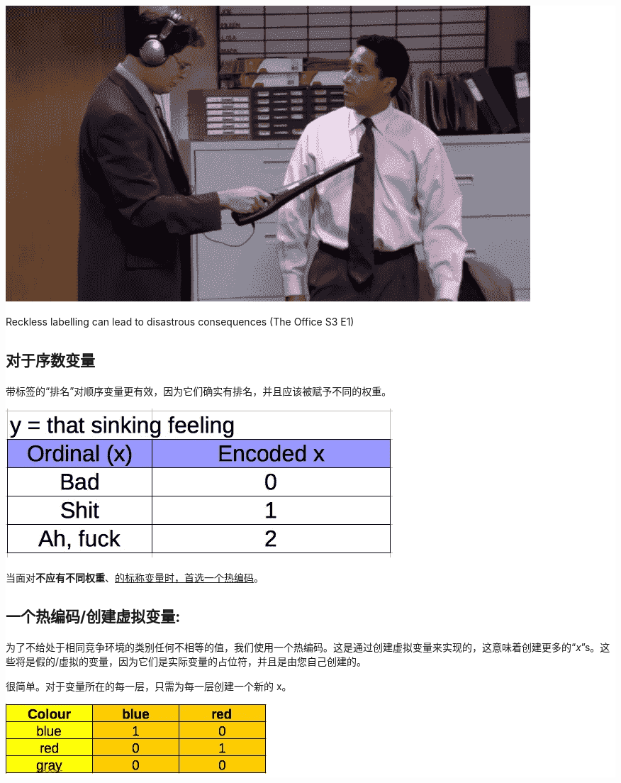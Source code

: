 ![](img/c5e90aa938040fd947aa2ebe241a8d8a.png)

Reckless labelling can lead to disastrous consequences (The Office S3 E1)

## 对于序数变量

带标签的“排名”对顺序变量更有效，因为它们确实有排名，并且应该被赋予不同的权重。

![](img/79ab34d2a16e2acca0433b57d8e2cbae.png)

当面对**不应有不同权重**、[的标称变量时，首选一个热编码](http://forums.fast.ai/t/to-label-encode-or-one-hot-encode/6057/4)。

## 一个热编码/创建虚拟变量:

为了不给处于相同竞争环境的类别任何不相等的值，我们使用一个热编码。这是通过创建虚拟变量来实现的，这意味着创建更多的“*x*”s。这些将是假的/虚拟的变量，因为它们是实际变量的占位符，并且是由您自己创建的。

很简单。对于变量所在的每一层，只需为每一层创建一个新的 x。

![](img/d3ac0fc39d7aea04f5bf1d7c61965177.png)
